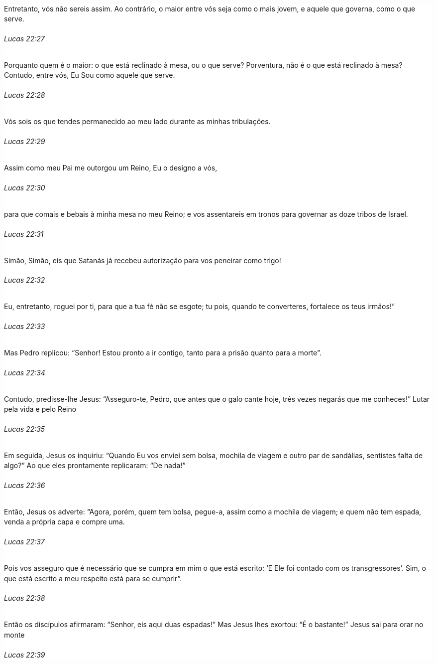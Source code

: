 Entretanto, vós não sereis assim. Ao contrário, o maior entre vós seja como o mais jovem, e aquele que governa, como o que serve.

###### Lucas 22:27

Porquanto quem é o maior: o que está reclinado à mesa, ou o que serve? Porventura, não é o que está reclinado à mesa? Contudo, entre vós, Eu Sou como aquele que serve.

###### Lucas 22:28

Vós sois os que tendes permanecido ao meu lado durante as minhas tribulações.

###### Lucas 22:29

Assim como meu Pai me outorgou um Reino, Eu o designo a vós,

###### Lucas 22:30

para que comais e bebais à minha mesa no meu Reino; e vos assentareis em tronos para governar as doze tribos de Israel.

###### Lucas 22:31

Simão, Simão, eis que Satanás já recebeu autorização para vos peneirar como trigo!

###### Lucas 22:32

Eu, entretanto, roguei por ti, para que a tua fé não se esgote; tu pois, quando te converteres, fortalece os teus irmãos!”

###### Lucas 22:33

Mas Pedro replicou: “Senhor! Estou pronto a ir contigo, tanto para a prisão quanto para a morte”.

###### Lucas 22:34

Contudo, predisse-lhe Jesus: “Asseguro-te, Pedro, que antes que o galo cante hoje, três vezes negarás que me conheces!” Lutar pela vida e pelo Reino

###### Lucas 22:35

Em seguida, Jesus os inquiriu: “Quando Eu vos enviei sem bolsa, mochila de viagem e outro par de sandálias, sentistes falta de algo?” Ao que eles prontamente replicaram: “De nada!”

###### Lucas 22:36

Então, Jesus os adverte: “Agora, porém, quem tem bolsa, pegue-a, assim como a mochila de viagem; e quem não tem espada, venda a própria capa e compre uma.

###### Lucas 22:37

Pois vos asseguro que é necessário que se cumpra em mim o que está escrito: ‘E Ele foi contado com os transgressores’. Sim, o que está escrito a meu respeito está para se cumprir”.

###### Lucas 22:38

Então os discípulos afirmaram: “Senhor, eis aqui duas espadas!” Mas Jesus lhes exortou: “É o bastante!” Jesus sai para orar no monte

###### Lucas 22:39
